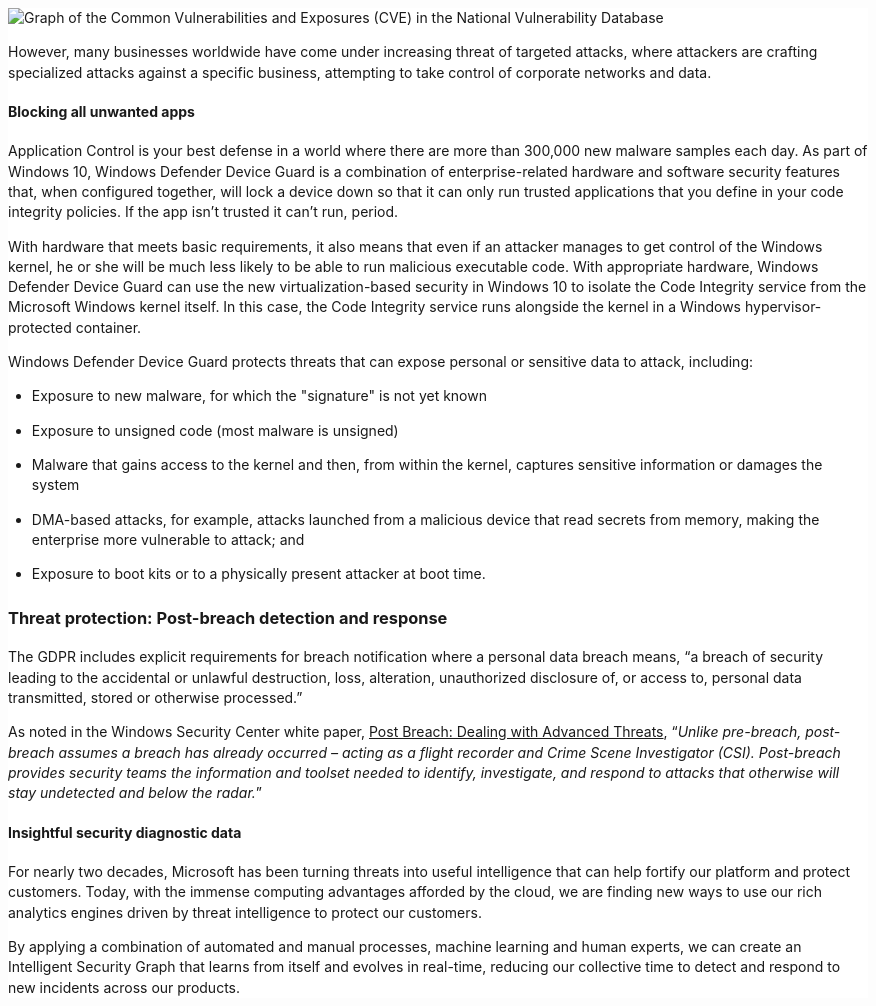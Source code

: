 ![Graph of the Common Vulnerabilities and Exposures (CVE) in the National Vulnerability Database](images/gdpr-cve-graph.png)

However, many businesses worldwide have come under increasing threat of targeted attacks, where attackers are crafting specialized attacks against a specific business, attempting to take control of corporate networks and data.

#### Blocking all unwanted apps 
Application Control is your best defense in a world where there are more than 300,000 new malware samples each day. As part of Windows 10, Windows Defender Device Guard is a combination of enterprise-related hardware and software security features that, when configured together, will lock a device down so that it can only run trusted applications that you define in your code integrity policies. If the app isn’t trusted it can’t run, period.

With hardware that meets basic requirements, it also means that even if an attacker manages to get control of the Windows kernel, he or she will be much less likely to be able to run malicious executable code. With appropriate hardware, Windows Defender Device Guard can use the new virtualization-based security in Windows 10 to isolate the Code Integrity service from the Microsoft Windows kernel itself. In this case, the Code Integrity service runs alongside the kernel in a Windows hypervisor-protected container.

Windows Defender Device Guard protects threats that can expose personal or sensitive data to attack, including:

- Exposure to new malware, for which the "signature" is not yet known

- Exposure to unsigned code (most malware is unsigned)

- Malware that gains access to the kernel and then, from within the kernel, captures sensitive information or damages the system

- DMA-based attacks, for example, attacks launched from a malicious device that read secrets from memory, making the enterprise more vulnerable to attack; and 

- Exposure to boot kits or to a physically present attacker at boot time.

### Threat protection: Post-breach detection and response
The GDPR includes explicit requirements for breach notification where a personal data breach means, “a breach of security leading to the accidental or unlawful destruction, loss, alteration, unauthorized disclosure of, or access to, personal data transmitted, stored or otherwise processed.”

As noted in the Windows Security Center white paper, [Post Breach: Dealing with Advanced Threats](http://wincom.blob.core.windows.net/documents/Post_Breach_Dealing_with_Advanced_Threats_Whitepaper.pdf), “_Unlike pre-breach, post-breach assumes a breach has already occurred – acting as a flight recorder and Crime Scene Investigator (CSI). Post-breach provides security teams the information and toolset needed to identify, investigate, and respond to attacks that otherwise will stay undetected and below the radar._”

#### Insightful security diagnostic data
For nearly two decades, Microsoft has been turning threats into useful intelligence that can help fortify our platform and protect customers. Today, with the immense computing advantages afforded by the cloud, we are finding new ways to use our rich analytics engines driven by threat intelligence to protect our customers.

By applying a combination of automated and manual processes, machine learning and human experts, we can create an Intelligent Security Graph that learns from itself and evolves in real-time, reducing our collective time to detect and respond to new incidents across our products.
